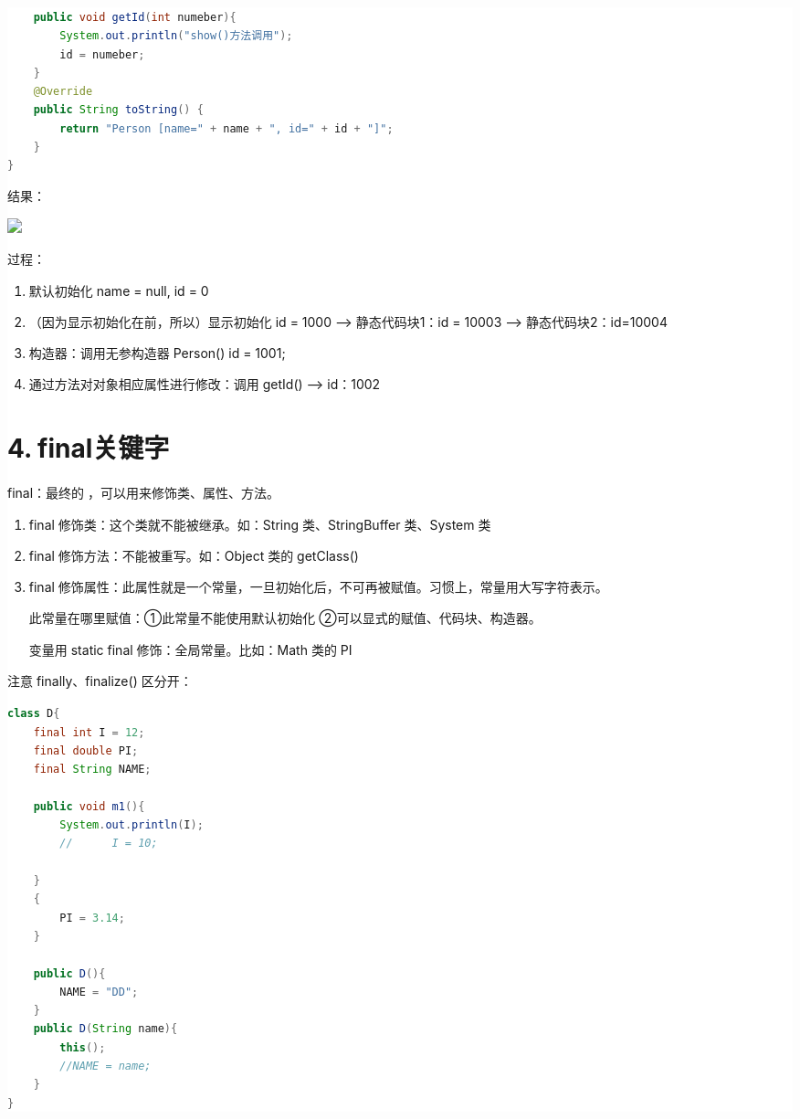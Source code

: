 ``` java
    public void getId(int numeber){
        System.out.println("show()方法调用");
        id = numeber;
    }
    @Override
    public String toString() {
        return "Person [name=" + name + ", id=" + id + "]";
    }
}
```
结果：

![](https://img-1256179949.cos.ap-shanghai.myqcloud.com/20190219185655.png)

过程：

1. 默认初始化 name = null, id = 0

2. （因为显示初始化在前，所以）显示初始化 id = 1000 --> 静态代码块1：id = 10003 --> 静态代码块2：id=10004

3. 构造器：调用无参构造器 Person()  id = 1001;

4. 通过方法对对象相应属性进行修改：调用 getId() --> id：1002



# 4. final关键字

final：最终的 ，可以用来修饰类、属性、方法。

1. final 修饰类：这个类就不能被继承。如：String 类、StringBuffer 类、System 类

2. final 修饰方法：不能被重写。如：Object 类的 getClass()

3. final 修饰属性：此属性就是一个常量，一旦初始化后，不可再被赋值。习惯上，常量用大写字符表示。

   此常量在哪里赋值：①此常量不能使用默认初始化 ②可以显式的赋值、代码块、构造器。

   变量用 static final 修饰：全局常量。比如：Math 类的 PI

注意 finally、finalize() 区分开：


```java
class D{
    final int I = 12;
    final double PI;
    final String NAME;

    public void m1(){
        System.out.println(I);
        //		I = 10;

    }
    {
        PI = 3.14;
    }

    public D(){
        NAME = "DD";
    }
    public D(String name){
        this();
        //NAME = name;
    }
}
```
